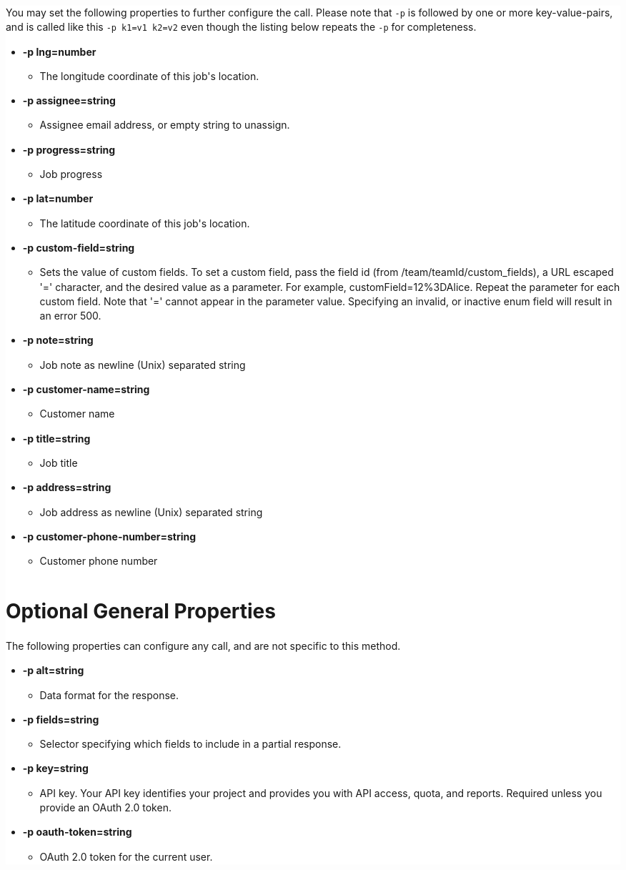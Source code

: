 You may set the following properties to further configure the call. Please note that `-p` is followed by one 
or more key-value-pairs, and is called like this `-p k1=v1 k2=v2` even though the listing below repeats the
`-p` for completeness.

* **-p lng=number**
    - The longitude coordinate of this job&#39;s location.

* **-p assignee=string**
    - Assignee email address, or empty string to unassign.

* **-p progress=string**
    - Job progress

* **-p lat=number**
    - The latitude coordinate of this job&#39;s location.

* **-p custom-field=string**
    - Sets the value of custom fields. To set a custom field, pass the field id (from /team/teamId/custom_fields), a URL escaped &#39;=&#39; character, and the desired value as a parameter. For example, customField=12%3DAlice. Repeat the parameter for each custom field. Note that &#39;=&#39; cannot appear in the parameter value. Specifying an invalid, or inactive enum field will result in an error 500.

* **-p note=string**
    - Job note as newline (Unix) separated string

* **-p customer-name=string**
    - Customer name

* **-p title=string**
    - Job title

* **-p address=string**
    - Job address as newline (Unix) separated string

* **-p customer-phone-number=string**
    - Customer phone number

# Optional General Properties

The following properties can configure any call, and are not specific to this method.

* **-p alt=string**
    - Data format for the response.

* **-p fields=string**
    - Selector specifying which fields to include in a partial response.

* **-p key=string**
    - API key. Your API key identifies your project and provides you with API access, quota, and reports. Required unless you provide an OAuth 2.0 token.

* **-p oauth-token=string**
    - OAuth 2.0 token for the current user.
